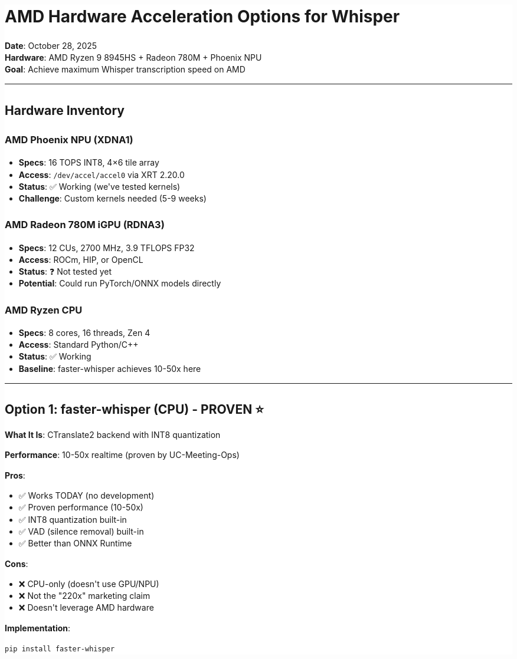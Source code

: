 # AMD Hardware Acceleration Options for Whisper

**Date**: October 28, 2025  
**Hardware**: AMD Ryzen 9 8945HS + Radeon 780M + Phoenix NPU  
**Goal**: Achieve maximum Whisper transcription speed on AMD

---

## Hardware Inventory

### AMD Phoenix NPU (XDNA1)
- **Specs**: 16 TOPS INT8, 4×6 tile array
- **Access**: `/dev/accel/accel0` via XRT 2.20.0
- **Status**: ✅ Working (we've tested kernels)
- **Challenge**: Custom kernels needed (5-9 weeks)

### AMD Radeon 780M iGPU (RDNA3)
- **Specs**: 12 CUs, 2700 MHz, 3.9 TFLOPS FP32
- **Access**: ROCm, HIP, or OpenCL
- **Status**: ❓ Not tested yet
- **Potential**: Could run PyTorch/ONNX models directly

### AMD Ryzen CPU
- **Specs**: 8 cores, 16 threads, Zen 4
- **Access**: Standard Python/C++
- **Status**: ✅ Working
- **Baseline**: faster-whisper achieves 10-50x here

---

## Option 1: faster-whisper (CPU) - PROVEN ⭐

**What It Is**: CTranslate2 backend with INT8 quantization

**Performance**: 10-50x realtime (proven by UC-Meeting-Ops)

**Pros**:
- ✅ Works TODAY (no development)
- ✅ Proven performance (10-50x)
- ✅ INT8 quantization built-in
- ✅ VAD (silence removal) built-in
- ✅ Better than ONNX Runtime

**Cons**:
- ❌ CPU-only (doesn't use GPU/NPU)
- ❌ Not the "220x" marketing claim
- ❌ Doesn't leverage AMD hardware

**Implementation**:
```bash
pip install faster-whisper
```
